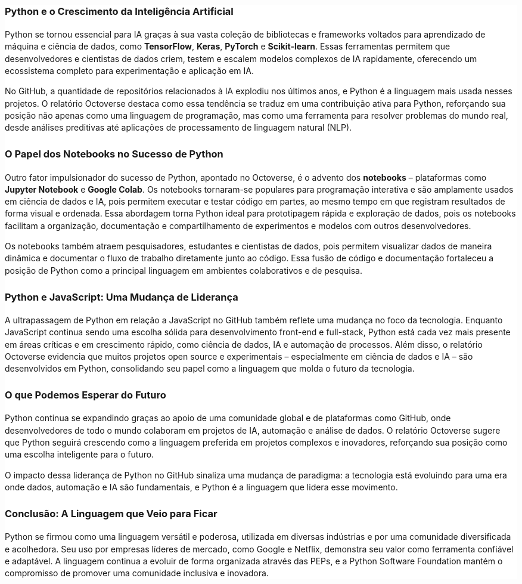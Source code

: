 ### Python e o Crescimento da Inteligência Artificial

Python se tornou essencial para IA graças à sua vasta coleção de bibliotecas e frameworks voltados para aprendizado de máquina e ciência de dados, como **TensorFlow**, **Keras**, **PyTorch** e **Scikit-learn**. Essas ferramentas permitem que desenvolvedores e cientistas de dados criem, testem e escalem modelos complexos de IA rapidamente, oferecendo um ecossistema completo para experimentação e aplicação em IA.

No GitHub, a quantidade de repositórios relacionados à IA explodiu nos últimos anos, e Python é a linguagem mais usada nesses projetos. O relatório Octoverse destaca como essa tendência se traduz em uma contribuição ativa para Python, reforçando sua posição não apenas como uma linguagem de programação, mas como uma ferramenta para resolver problemas do mundo real, desde análises preditivas até aplicações de processamento de linguagem natural (NLP).

### O Papel dos Notebooks no Sucesso de Python

Outro fator impulsionador do sucesso de Python, apontado no Octoverse, é o advento dos **notebooks** – plataformas como **Jupyter Notebook** e **Google Colab**. Os notebooks tornaram-se populares para programação interativa e são amplamente usados em ciência de dados e IA, pois permitem executar e testar código em partes, ao mesmo tempo em que registram resultados de forma visual e ordenada. Essa abordagem torna Python ideal para prototipagem rápida e exploração de dados, pois os notebooks facilitam a organização, documentação e compartilhamento de experimentos e modelos com outros desenvolvedores.

Os notebooks também atraem pesquisadores, estudantes e cientistas de dados, pois permitem visualizar dados de maneira dinâmica e documentar o fluxo de trabalho diretamente junto ao código. Essa fusão de código e documentação fortaleceu a posição de Python como a principal linguagem em ambientes colaborativos e de pesquisa.

### Python e JavaScript: Uma Mudança de Liderança

A ultrapassagem de Python em relação a JavaScript no GitHub também reflete uma mudança no foco da tecnologia. Enquanto JavaScript continua sendo uma escolha sólida para desenvolvimento front-end e full-stack, Python está cada vez mais presente em áreas críticas e em crescimento rápido, como ciência de dados, IA e automação de processos. Além disso, o relatório Octoverse evidencia que muitos projetos open source e experimentais – especialmente em ciência de dados e IA – são desenvolvidos em Python, consolidando seu papel como a linguagem que molda o futuro da tecnologia.

### O que Podemos Esperar do Futuro

Python continua se expandindo graças ao apoio de uma comunidade global e de plataformas como GitHub, onde desenvolvedores de todo o mundo colaboram em projetos de IA, automação e análise de dados. O relatório Octoverse sugere que Python seguirá crescendo como a linguagem preferida em projetos complexos e inovadores, reforçando sua posição como uma escolha inteligente para o futuro.

O impacto dessa liderança de Python no GitHub sinaliza uma mudança de paradigma: a tecnologia está evoluindo para uma era onde dados, automação e IA são fundamentais, e Python é a linguagem que lidera esse movimento.

### Conclusão: A Linguagem que Veio para Ficar

Python se firmou como uma linguagem versátil e poderosa, utilizada em diversas indústrias e por uma comunidade diversificada e acolhedora. Seu uso por empresas líderes de mercado, como Google e Netflix, demonstra seu valor como ferramenta confiável e adaptável. A linguagem continua a evoluir de forma organizada através das PEPs, e a Python Software Foundation mantém o compromisso de promover uma comunidade inclusiva e inovadora.
